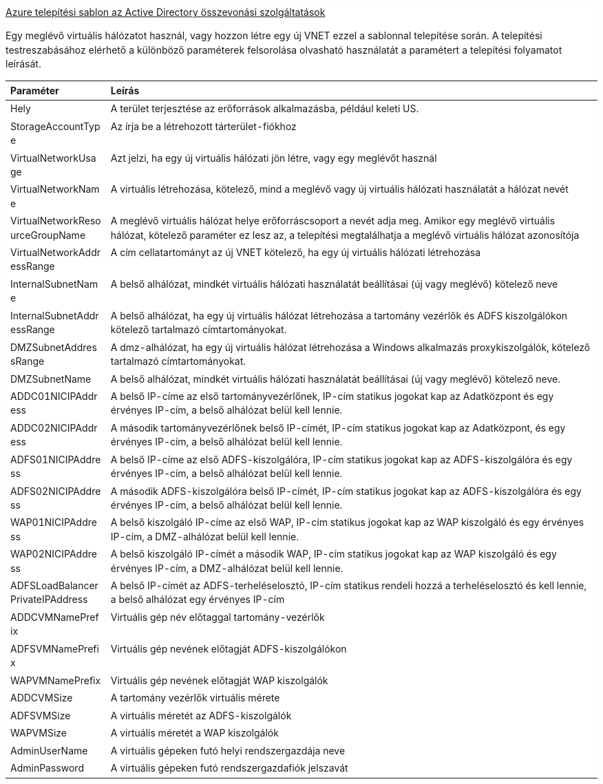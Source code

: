 [Azure telepítési sablon az Active Directory összevonási szolgáltatások](https://github.com/paulomarquesc/adfs-6vms-regular-template-based)

Egy meglévő virtuális hálózatot használ, vagy hozzon létre egy új VNET ezzel a sablonnal telepítése során. A telepítési testreszabásához elérhető a különböző paraméterek felsorolása olvasható használatát a paramétert a telepítési folyamatot leírását. 

| Paraméter | Leírás |
|:--------|:-----|
|Hely| A terület terjesztése az erőforrások alkalmazásba, például keleti US. |
|StorageAccountType| Az írja be a létrehozott tárterület-fiókhoz|
|VirtualNetworkUsage| Azt jelzi, ha egy új virtuális hálózati jön létre, vagy egy meglévőt használ|
|VirtualNetworkName| A virtuális létrehozása, kötelező, mind a meglévő vagy új virtuális hálózati használatát a hálózat nevét|
|VirtualNetworkResourceGroupName| A meglévő virtuális hálózat helye erőforráscsoport a nevét adja meg. Amikor egy meglévő virtuális hálózat, kötelező paraméter ez lesz az, a telepítési megtalálhatja a meglévő virtuális hálózat azonosítója|
|VirtualNetworkAddressRange| A cím cellatartományt az új VNET kötelező, ha egy új virtuális hálózati létrehozása|
|InternalSubnetName| A belső alhálózat, mindkét virtuális hálózati használatát beállításai (új vagy meglévő) kötelező neve|
|InternalSubnetAddressRange| A belső alhálózat, ha egy új virtuális hálózat létrehozása a tartomány vezérlők és ADFS kiszolgálókon kötelező tartalmazó címtartományokat.|
|DMZSubnetAddressRange| A dmz-alhálózat, ha egy új virtuális hálózat létrehozása a Windows alkalmazás proxykiszolgálók, kötelező tartalmazó címtartományokat.|
|DMZSubnetName| A belső alhálózat, mindkét virtuális hálózati használatát beállításai (új vagy meglévő) kötelező neve. |
|ADDC01NICIPAddress| A belső IP-címe az első tartományvezérlőnek, IP-cím statikus jogokat kap az Adatközpont és egy érvényes IP-cím, a belső alhálózat belül kell lennie.|
|ADDC02NICIPAddress| A második tartományvezérlőnek belső IP-címét, IP-cím statikus jogokat kap az Adatközpont, és egy érvényes IP-cím, a belső alhálózat belül kell lennie.|
|ADFS01NICIPAddress| A belső IP-címe az első ADFS-kiszolgálóra, IP-cím statikus jogokat kap az ADFS-kiszolgálóra és egy érvényes IP-cím, a belső alhálózat belül kell lennie.|
|ADFS02NICIPAddress| A második ADFS-kiszolgálóra belső IP-címét, IP-cím statikus jogokat kap az ADFS-kiszolgálóra és egy érvényes IP-cím, a belső alhálózat belül kell lennie.|
|WAP01NICIPAddress| A belső kiszolgáló IP-címe az első WAP, IP-cím statikus jogokat kap az WAP kiszolgáló és egy érvényes IP-cím, a DMZ-alhálózat belül kell lennie.|
|WAP02NICIPAddress| A belső kiszolgáló IP-címét a második WAP, IP-cím statikus jogokat kap az WAP kiszolgáló és egy érvényes IP-cím, a DMZ-alhálózat belül kell lennie.|
|ADFSLoadBalancerPrivateIPAddress| A belső IP-címét az ADFS-terheléselosztó, IP-cím statikus rendeli hozzá a terheléselosztó és kell lennie, a belső alhálózat egy érvényes IP-cím|
|ADDCVMNamePrefix| Virtuális gép név előtaggal tartomány-vezérlők|
|ADFSVMNamePrefix| Virtuális gép nevének előtagját ADFS-kiszolgálókon|
|WAPVMNamePrefix| Virtuális gép nevének előtagját WAP kiszolgálók|
|ADDCVMSize| A tartomány vezérlők virtuális mérete|
|ADFSVMSize| A virtuális méretét az ADFS-kiszolgálók|
|WAPVMSize| A virtuális méretét a WAP kiszolgálók|
|AdminUserName| A virtuális gépeken futó helyi rendszergazdája neve|
|AdminPassword| A virtuális gépeken futó rendszergazdafiók jelszavát|
